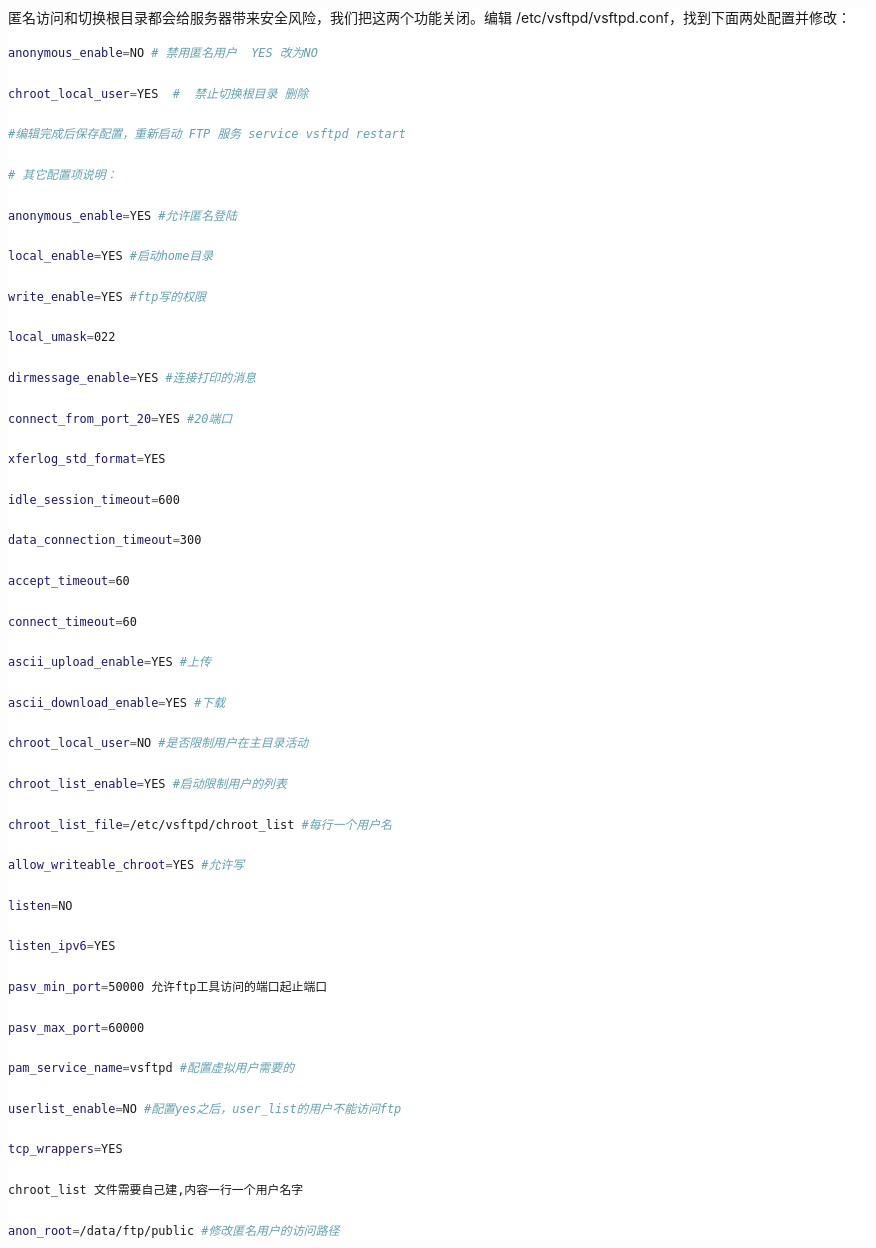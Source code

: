 匿名访问和切换根目录都会给服务器带来安全风险，我们把这两个功能关闭。编辑 /etc/vsftpd/vsftpd.conf，找到下面两处配置并修改：

```bash
anonymous_enable=NO # 禁用匿名用户  YES 改为NO 

chroot_local_user=YES  #  禁止切换根目录 删除

#编辑完成后保存配置，重新启动 FTP 服务 service vsftpd restart

# 其它配置项说明：

anonymous_enable=YES #允许匿名登陆 

local_enable=YES #启动home目录 

write_enable=YES #ftp写的权限 

local_umask=022 

dirmessage_enable=YES #连接打印的消息 

connect_from_port_20=YES #20端口 

xferlog_std_format=YES 

idle_session_timeout=600 

data_connection_timeout=300 

accept_timeout=60 

connect_timeout=60 

ascii_upload_enable=YES #上传 

ascii_download_enable=YES #下载 

chroot_local_user=NO #是否限制用户在主目录活动 

chroot_list_enable=YES #启动限制用户的列表 

chroot_list_file=/etc/vsftpd/chroot_list #每行一个用户名 

allow_writeable_chroot=YES #允许写 

listen=NO 

listen_ipv6=YES 

pasv_min_port=50000 允许ftp工具访问的端口起止端口 

pasv_max_port=60000 

pam_service_name=vsftpd #配置虚拟用户需要的 

userlist_enable=NO #配置yes之后，user_list的用户不能访问ftp 

tcp_wrappers=YES 

chroot_list 文件需要自己建,内容一行一个用户名字 

anon_root=/data/ftp/public #修改匿名用户的访问路径
```
